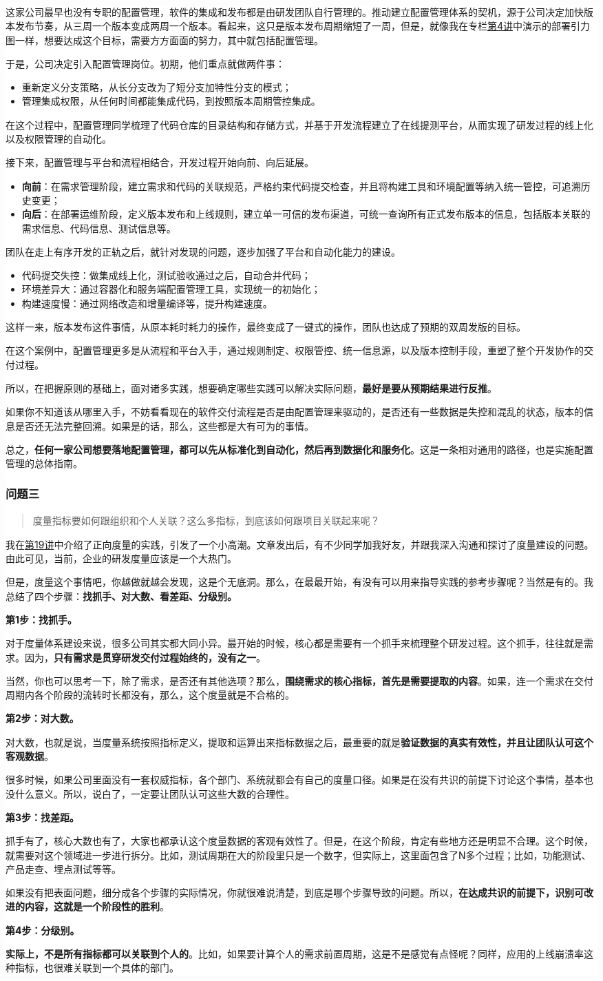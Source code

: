 这家公司最早也没有专职的配置管理，软件的集成和发布都是由研发团队自行管理的。推动建立配置管理体系的契机，源于公司决定加快版本发布节奏，从三周一个版本变成两周一个版本。看起来，这只是版本发布周期缩短了一周，但是，就像我在专栏[第4讲](https://time.geekbang.org/column/article/148878)中演示的部署引力图一样，想要达成这个目标，需要方方面面的努力，其中就包括配置管理。

于是，公司决定引入配置管理岗位。初期，他们重点就做两件事：

- 重新定义分支策略，从长分支改为了短分支加特性分支的模式；
- 管理集成权限，从任何时间都能集成代码，到按照版本周期管控集成。

在这个过程中，配置管理同学梳理了代码仓库的目录结构和存储方式，并基于开发流程建立了在线提测平台，从而实现了研发过程的线上化以及权限管理的自动化。

接下来，配置管理与平台和流程相结合，开发过程开始向前、向后延展。

- **向前**：在需求管理阶段，建立需求和代码的关联规范，严格约束代码提交检查，并且将构建工具和环境配置等纳入统一管控，可追溯历史变更；
- **向后**：在部署运维阶段，定义版本发布和上线规则，建立单一可信的发布渠道，可统一查询所有正式发布版本的信息，包括版本关联的需求信息、代码信息、测试信息等。

团队在走上有序开发的正轨之后，就针对发现的问题，逐步加强了平台和自动化能力的建设。

- 代码提交失控：做集成线上化，测试验收通过之后，自动合并代码；
- 环境差异大：通过容器化和服务端配置管理工具，实现统一的初始化；
- 构建速度慢：通过网络改造和增量编译等，提升构建速度。

这样一来，版本发布这件事情，从原本耗时耗力的操作，最终变成了一键式的操作，团队也达成了预期的双周发版的目标。

在这个案例中，配置管理更多是从流程和平台入手，通过规则制定、权限管控、统一信息源，以及版本控制手段，重塑了整个开发协作的交付过程。

所以，在把握原则的基础上，面对诸多实践，想要确定哪些实践可以解决实际问题，**最好是要从预期结果进行反推**。

如果你不知道该从哪里入手，不妨看看现在的软件交付流程是否是由配置管理来驱动的，是否还有一些数据是失控和混乱的状态，版本的信息是否还无法完整回溯。如果是的话，那么，这些都是大有可为的事情。

总之，**任何一家公司想要落地配置管理，都可以先从标准化到自动化，然后再到数据化和服务化**。这是一条相对通用的路径，也是实施配置管理的总体指南。

### 问题三

> 度量指标要如何跟组织和个人关联？这么多指标，到底该如何跟项目关联起来呢？

我在[第19讲](https://time.geekbang.org/column/article/169385)中介绍了正向度量的实践，引发了一个小高潮。文章发出后，有不少同学加我好友，并跟我深入沟通和探讨了度量建设的问题。由此可见，当前，企业的研发度量应该是一个大热门。

但是，度量这个事情吧，你越做就越会发现，这是个无底洞。那么，在最最开始，有没有可以用来指导实践的参考步骤呢？当然是有的。我总结了四个步骤：**找抓手、对大数、看差距、分级别。**

**第1步：找抓手。**

对于度量体系建设来说，很多公司其实都大同小异。最开始的时候，核心都是需要有一个抓手来梳理整个研发过程。这个抓手，往往就是需求。因为，**只有需求是贯穿研发交付过程始终的，没有之一**。

当然，你也可以思考一下，除了需求，是否还有其他选项？那么，**围绕需求的核心指标，首先是需要提取的内容**。如果，连一个需求在交付周期内各个阶段的流转时长都没有，那么，这个度量就是不合格的。

**第2步：对大数。**

对大数，也就是说，当度量系统按照指标定义，提取和运算出来指标数据之后，最重要的就是**验证数据的真实有效性，并且让团队认可这个客观数据**。

很多时候，如果公司里面没有一套权威指标，各个部门、系统就都会有自己的度量口径。如果是在没有共识的前提下讨论这个事情，基本也没什么意义。所以，说白了，一定要让团队认可这些大数的合理性。

**第3步：找差距。**

抓手有了，核心大数也有了，大家也都承认这个度量数据的客观有效性了。但是，在这个阶段，肯定有些地方还是明显不合理。这个时候，就需要对这个领域进一步进行拆分。比如，测试周期在大的阶段里只是一个数字，但实际上，这里面包含了N多个过程；比如，功能测试、产品走查、埋点测试等等。

如果没有把表面问题，细分成各个步骤的实际情况，你就很难说清楚，到底是哪个步骤导致的问题。所以，**在达成共识的前提下，识别可改进的内容，这就是一个阶段性的胜利**。

**第4步：分级别。**

**实际上，不是所有指标都可以关联到个人的**。比如，如果要计算个人的需求前置周期，这是不是感觉有点怪呢？同样，应用的上线崩溃率这种指标，也很难关联到一个具体的部门。
